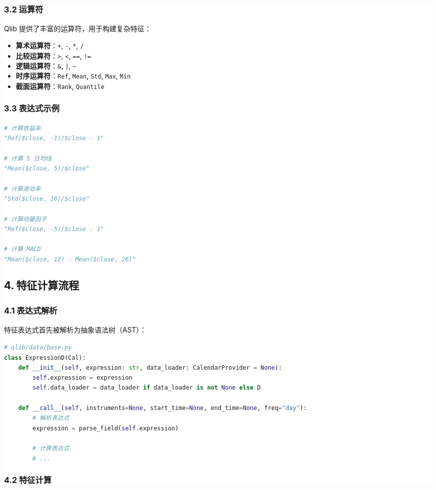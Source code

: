 ### 3.2 运算符

Qlib 提供了丰富的运算符，用于构建复杂特征：

- **算术运算符**：`+`, `-`, `*`, `/`
- **比较运算符**：`>`, `<`, `==`, `!=`
- **逻辑运算符**：`&`, `|`, `~`
- **时序运算符**：`Ref`, `Mean`, `Std`, `Max`, `Min`
- **截面运算符**：`Rank`, `Quantile`

### 3.3 表达式示例

```python
# 计算收益率
"Ref($close, -1)/$close - 1"

# 计算 5 日均线
"Mean($close, 5)/$close"

# 计算波动率
"Std($close, 10)/$close"

# 计算动量因子
"Ref($close, -5)/$close - 1"

# 计算 MACD
"Mean($close, 12) - Mean($close, 26)"
```

## 4. 特征计算流程

### 4.1 表达式解析

特征表达式首先被解析为抽象语法树（AST）：

```python
# qlib/data/base.py
class ExpressionD(Cal):
    def __init__(self, expression: str, data_loader: CalendarProvider = None):
        self.expression = expression
        self.data_loader = data_loader if data_loader is not None else D
        
    def __call__(self, instruments=None, start_time=None, end_time=None, freq="day"):
        # 解析表达式
        expression = parse_field(self.expression)
        
        # 计算表达式
        # ...
```

### 4.2 特征计算
